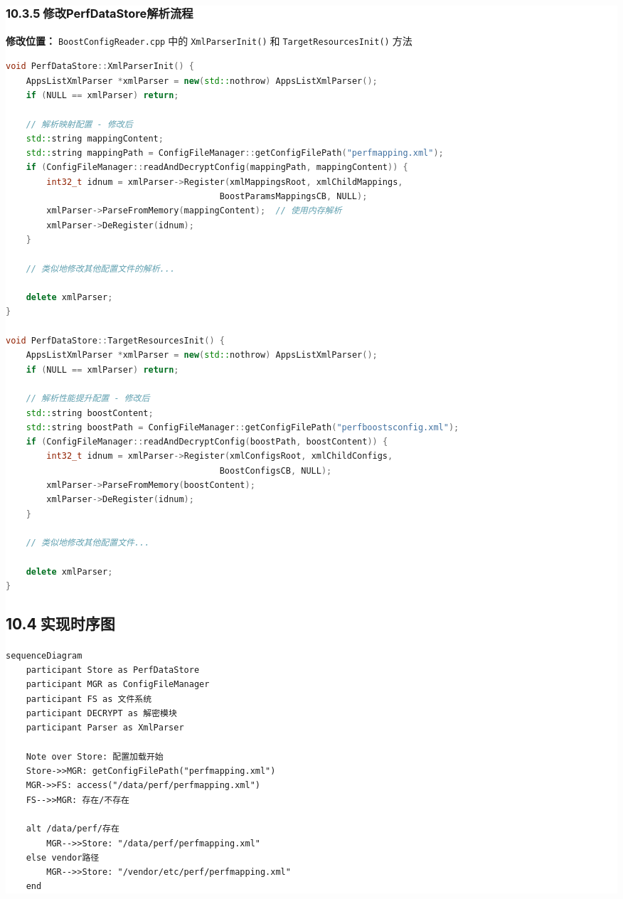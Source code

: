 ### 10.3.5 修改PerfDataStore解析流程

**修改位置：** `BoostConfigReader.cpp` 中的 `XmlParserInit()` 和 `TargetResourcesInit()` 方法

```cpp
void PerfDataStore::XmlParserInit() {
    AppsListXmlParser *xmlParser = new(std::nothrow) AppsListXmlParser();
    if (NULL == xmlParser) return;

    // 解析映射配置 - 修改后
    std::string mappingContent;
    std::string mappingPath = ConfigFileManager::getConfigFilePath("perfmapping.xml");
    if (ConfigFileManager::readAndDecryptConfig(mappingPath, mappingContent)) {
        int32_t idnum = xmlParser->Register(xmlMappingsRoot, xmlChildMappings, 
                                          BoostParamsMappingsCB, NULL);
        xmlParser->ParseFromMemory(mappingContent);  // 使用内存解析
        xmlParser->DeRegister(idnum);
    }

    // 类似地修改其他配置文件的解析...
    
    delete xmlParser;
}

void PerfDataStore::TargetResourcesInit() {
    AppsListXmlParser *xmlParser = new(std::nothrow) AppsListXmlParser();
    if (NULL == xmlParser) return;
    
    // 解析性能提升配置 - 修改后
    std::string boostContent;
    std::string boostPath = ConfigFileManager::getConfigFilePath("perfboostsconfig.xml");
    if (ConfigFileManager::readAndDecryptConfig(boostPath, boostContent)) {
        int32_t idnum = xmlParser->Register(xmlConfigsRoot, xmlChildConfigs, 
                                          BoostConfigsCB, NULL);
        xmlParser->ParseFromMemory(boostContent);
        xmlParser->DeRegister(idnum);
    }
    
    // 类似地修改其他配置文件...
    
    delete xmlParser;
}
```

## 10.4 实现时序图

```mermaid
sequenceDiagram
    participant Store as PerfDataStore
    participant MGR as ConfigFileManager
    participant FS as 文件系统
    participant DECRYPT as 解密模块
    participant Parser as XmlParser
    
    Note over Store: 配置加载开始
    Store->>MGR: getConfigFilePath("perfmapping.xml")
    MGR->>FS: access("/data/perf/perfmapping.xml")
    FS-->>MGR: 存在/不存在
    
    alt /data/perf/存在
        MGR-->>Store: "/data/perf/perfmapping.xml"
    else vendor路径
        MGR-->>Store: "/vendor/etc/perf/perfmapping.xml"
    end
```